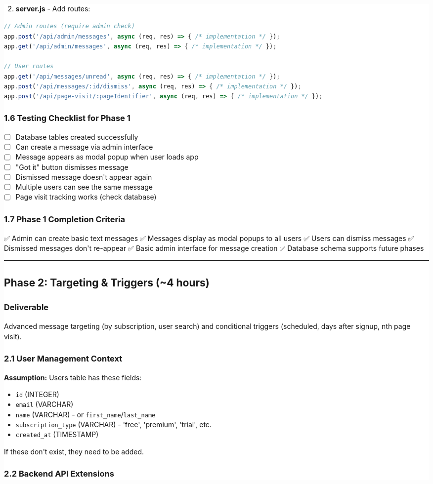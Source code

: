 2. **server.js** - Add routes:
```javascript
// Admin routes (require admin check)
app.post('/api/admin/messages', async (req, res) => { /* implementation */ });
app.get('/api/admin/messages', async (req, res) => { /* implementation */ });

// User routes
app.get('/api/messages/unread', async (req, res) => { /* implementation */ });
app.post('/api/messages/:id/dismiss', async (req, res) => { /* implementation */ });
app.post('/api/page-visit/:pageIdentifier', async (req, res) => { /* implementation */ });
```

### 1.6 Testing Checklist for Phase 1

- [ ] Database tables created successfully
- [ ] Can create a message via admin interface
- [ ] Message appears as modal popup when user loads app
- [ ] "Got it" button dismisses message
- [ ] Dismissed message doesn't appear again
- [ ] Multiple users can see the same message
- [ ] Page visit tracking works (check database)

### 1.7 Phase 1 Completion Criteria

✅ Admin can create basic text messages
✅ Messages display as modal popups to all users
✅ Users can dismiss messages
✅ Dismissed messages don't re-appear
✅ Basic admin interface for message creation
✅ Database schema supports future phases

---

## Phase 2: Targeting & Triggers (~4 hours)

### Deliverable
Advanced message targeting (by subscription, user search) and conditional triggers (scheduled, days after signup, nth page visit).

### 2.1 User Management Context

**Assumption:** Users table has these fields:
- `id` (INTEGER)
- `email` (VARCHAR)
- `name` (VARCHAR) - or `first_name`/`last_name`
- `subscription_type` (VARCHAR) - 'free', 'premium', 'trial', etc.
- `created_at` (TIMESTAMP)

If these don't exist, they need to be added.

### 2.2 Backend API Extensions
